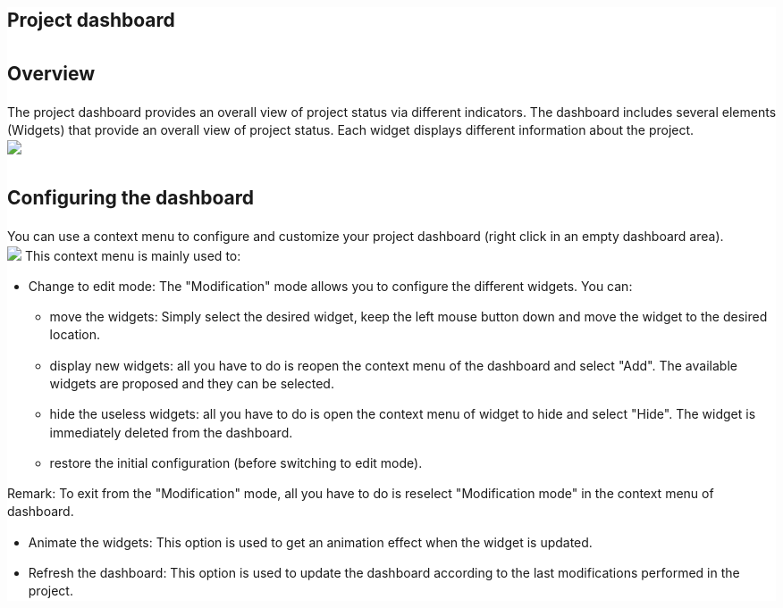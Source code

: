 





## Project dashboard

			






<a name="NOTE1"></a>
<a name="NOTE1_1"></a>


## Overview
<a name="overview_ELTTEXTE000461"></a>
The project dashboard provides an overall view of project status via different indicators. The dashboard includes several elements (Widgets) that provide an overall view of project status. Each widget displays different information about the project. <br>![](https://doc.pcsoft.fr/en-US/images/image.awp?langid=3&name=TDB_Prj_Complet.gif&type=thumb)


<a name="NOTE2"></a>
<a name="NOTE2_1"></a>


## Configuring the dashboard
<a name="configuring_the_dashboard_ELTTEXTE000485"></a>
You can use a context menu to configure and customize your project dashboard (right click in an empty dashboard area). <br>![](https://doc.pcsoft.fr/en-US/images/image.awp?langid=3&name=TDB_Prj_MenuCtx.gif)
This context menu is mainly used to: 

- Change to edit mode: The "Modification" mode allows you to configure the different widgets. You can:

	- move the widgets: Simply select the desired widget, keep the left mouse button down and move the widget to the desired location. 

	- display new widgets: all you have to do is reopen the context menu of the dashboard and select "Add". The available widgets are proposed and they can be selected. 

	- hide the useless widgets: all you have to do is open the context menu of widget to hide and select "Hide". The widget is immediately deleted from the dashboard. 

	- restore the initial configuration (before switching to edit mode). 


 Remark: To exit from the "Modification" mode, all you have to do is reselect "Modification mode" in the context menu of dashboard.

- Animate the widgets: This option is used to get an animation effect when the widget is updated. 

- Refresh the dashboard: This option is used to update the dashboard according to the last modifications performed in the project. 
